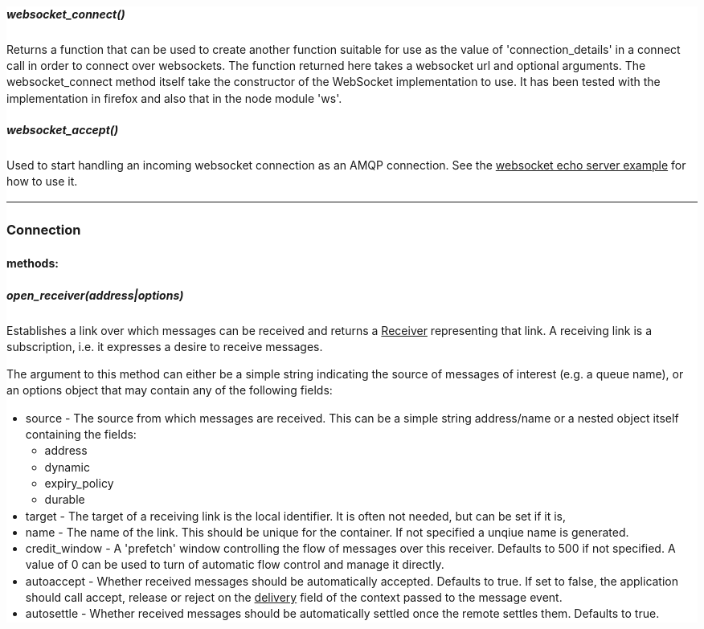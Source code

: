 ##### websocket_connect()

Returns a function that can be used to create another function
suitable for use as the value of 'connection_details' in a connect
call in order to connect over websockets. The function returned here
takes a websocket url and optional arguments. The websocket_connect
method itself take the constructor of the WebSocket implementation to
use. It has been tested with the implementation in firefox and also
that in the node module 'ws'.

##### websocket_accept()

Used to start handling an incoming websocket connection as an AMQP
connection. See the [websocket echo server
example](example/websocket/echo.js) for how to use it.

---

### Connection

#### methods:

##### open_receiver(address|options)

Establishes a link over which messages can be received and returns a
<a href="#receiver">Receiver</a> representing that link. A receiving
link is a subscription, i.e. it expresses a desire to receive
messages.

The argument to this method can either be a simple string indicating
the source of messages of interest (e.g. a queue name), or an options
object that may contain any of the following fields:

-   source - The source from which messages are received. This can be
    a simple string address/name or a nested object itself containing
    the fields:
    -   address
    -   dynamic
    -   expiry_policy
    -   durable
-   target - The target of a receiving link is the local
    identifier. It is often not needed, but can be set if it is,
-   name - The name of the link. This should be unique for the
    container. If not specified a unqiue name is generated.
-   credit_window - A 'prefetch' window controlling the flow of
    messages over this receiver. Defaults to 500 if not specified. A
    value of 0 can be used to turn of automatic flow control and
    manage it directly.
-   autoaccept - Whether received messages should be automatically
    accepted. Defaults to true. If set to false, the application
    should call accept, release or reject on the <a
    href="#receiver">delivery</a> field of the context passed to the
    message event.
-   autosettle - Whether received messages should be automatically
    settled once the remote settles them. Defaults to true.
